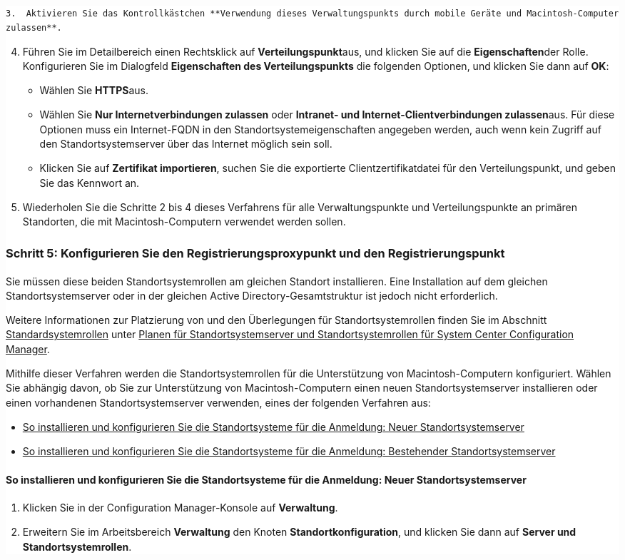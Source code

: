     3.  Aktivieren Sie das Kontrollkästchen **Verwendung dieses Verwaltungspunkts durch mobile Geräte und Macintosh-Computer zulassen**.  

4.  Führen Sie im Detailbereich einen Rechtsklick auf **Verteilungspunkt**aus, und klicken Sie auf die **Eigenschaften**der Rolle. Konfigurieren Sie im Dialogfeld **Eigenschaften des Verteilungspunkts** die folgenden Optionen, und klicken Sie dann auf **OK**:  

    -   Wählen Sie **HTTPS**aus.  

    -   Wählen Sie **Nur Internetverbindungen zulassen** oder **Intranet- und Internet-Clientverbindungen zulassen**aus. Für diese Optionen muss ein Internet-FQDN in den Standortsystemeigenschaften angegeben werden, auch wenn kein Zugriff auf den Standortsystemserver über das Internet möglich sein soll.  

    -   Klicken Sie auf **Zertifikat importieren**, suchen Sie die exportierte Clientzertifikatdatei für den Verteilungspunkt, und geben Sie das Kennwort an.  

5.  Wiederholen Sie die Schritte 2 bis 4 dieses Verfahrens für alle Verwaltungspunkte und Verteilungspunkte an primären Standorten, die mit Macintosh-Computern verwendet werden sollen.  

### <a name="step-5-configure-the-enrollment-proxy-point-and-the-enrollment-point"></a>Schritt 5: Konfigurieren Sie den Registrierungsproxypunkt und den Registrierungspunkt  
 Sie müssen diese beiden Standortsystemrollen am gleichen Standort installieren. Eine Installation auf dem gleichen Standortsystemserver oder in der gleichen Active Directory-Gesamtstruktur ist jedoch nicht erforderlich.  

 Weitere Informationen zur Platzierung von und den Überlegungen für Standortsystemrollen finden Sie im Abschnitt [Standardsystemrollen](../../../core/plan-design/hierarchy/plan-for-site-system-servers-and-site-system-roles.md#bkmk_planroles) unter [Planen für Standortsystemserver und Standortsystemrollen für System Center Configuration Manager](../../../core/plan-design/hierarchy/plan-for-site-system-servers-and-site-system-roles.md).  

 Mithilfe dieser Verfahren werden die Standortsystemrollen für die Unterstützung von Macintosh-Computern konfiguriert. Wählen Sie abhängig davon, ob Sie zur Unterstützung von Macintosh-Computern einen neuen Standortsystemserver installieren oder einen vorhandenen Standortsystemserver verwenden, eines der folgenden Verfahren aus:  

-   [So installieren und konfigurieren Sie die Standortsysteme für die Anmeldung: Neuer Standortsystemserver](#BKMK_HowtoInstallEnrollmentSiteSystems_new)  

-   [So installieren und konfigurieren Sie die Standortsysteme für die Anmeldung: Bestehender Standortsystemserver](#BKMK_HowtoInstallEnrollmentSiteSystems_existing)  

####  <a name="a-namebkmkhowtoinstallenrollmentsitesystemsnewa-to-install-and-configure-the-enrollment-site-systems-new-site-system-server"></a><a name="BKMK_HowtoInstallEnrollmentSiteSystems_new"></a> So installieren und konfigurieren Sie die Standortsysteme für die Anmeldung: Neuer Standortsystemserver  

1.  Klicken Sie in der Configuration Manager-Konsole auf **Verwaltung**.  

2.  Erweitern Sie im Arbeitsbereich **Verwaltung** den Knoten **Standortkonfiguration**, und klicken Sie dann auf **Server und Standortsystemrollen**.  
